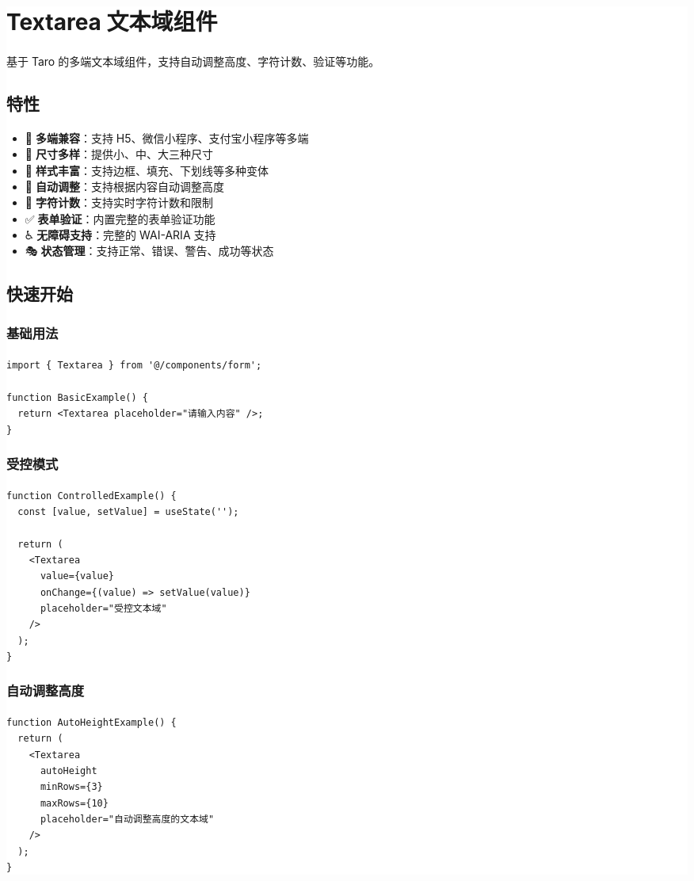 # Textarea 文本域组件

基于 Taro 的多端文本域组件，支持自动调整高度、字符计数、验证等功能。

## 特性

- 🎯 **多端兼容**：支持 H5、微信小程序、支付宝小程序等多端
- 📏 **尺寸多样**：提供小、中、大三种尺寸
- 🎨 **样式丰富**：支持边框、填充、下划线等多种变体
- 🔄 **自动调整**：支持根据内容自动调整高度
- 🔢 **字符计数**：支持实时字符计数和限制
- ✅ **表单验证**：内置完整的表单验证功能
- ♿ **无障碍支持**：完整的 WAI-ARIA 支持
- 🎭 **状态管理**：支持正常、错误、警告、成功等状态

## 快速开始

### 基础用法

```tsx
import { Textarea } from '@/components/form';

function BasicExample() {
  return <Textarea placeholder="请输入内容" />;
}
```

### 受控模式

```tsx
function ControlledExample() {
  const [value, setValue] = useState('');
  
  return (
    <Textarea
      value={value}
      onChange={(value) => setValue(value)}
      placeholder="受控文本域"
    />
  );
}
```

### 自动调整高度

```tsx
function AutoHeightExample() {
  return (
    <Textarea
      autoHeight
      minRows={3}
      maxRows={10}
      placeholder="自动调整高度的文本域"
    />
  );
}
```
